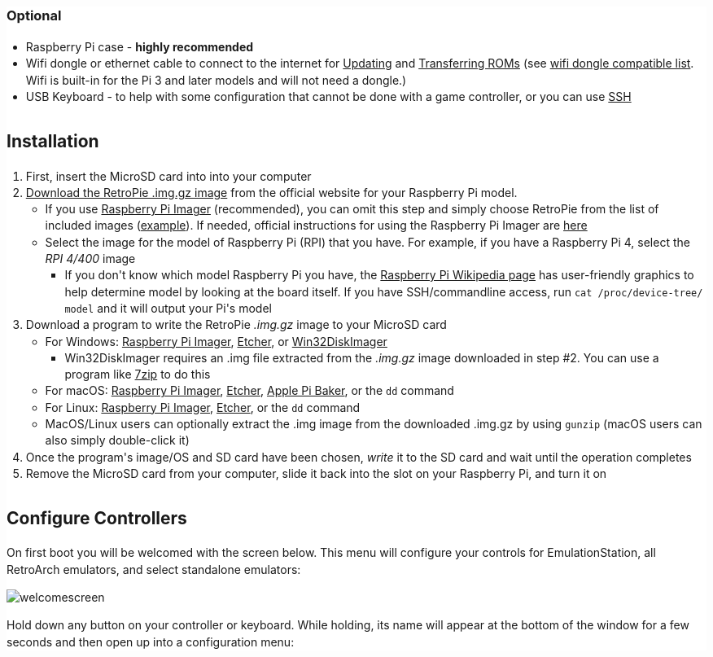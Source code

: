 ### Optional

* Raspberry Pi case - **highly recommended**
* Wifi dongle or ethernet cable to connect to the internet for [Updating](Updating-RetroPie) and [Transferring ROMs](Transferring-Roms) (see [wifi dongle compatible list](http://elinux.org/RPi_USB_Wi-Fi_Adapters). Wifi is built-in for the Pi 3 and later models and will not need a dongle.)
* USB Keyboard - to help with some configuration that cannot be done with a game controller, or you can use [SSH](SSH)

## Installation

1. First, insert the MicroSD card into into your computer
2. [Download the RetroPie .img.gz image](https://retropie.org.uk/download/) from the official website for your Raspberry Pi model.
   * If you use [Raspberry Pi Imager](https://www.raspberrypi.org/software/) (recommended), you can omit this step and simply choose RetroPie from the list of included images ([example](https://user-images.githubusercontent.com/540857/107868009-493a6400-6e4e-11eb-9272-7f45d569dc44.gif)). If needed, official instructions for using the Raspberry Pi Imager are [here](https://www.raspberrypi.org/documentation/computers/getting-started.html#using-raspberry-pi-imager)
   * Select the image for the model of Raspberry Pi (RPI) that you have. For example, if you have a Raspberry Pi 4, select the *RPI 4/400* image
     * If you don't know which model Raspberry Pi you have, the [Raspberry Pi Wikipedia page](https://en.wikipedia.org/wiki/Raspberry_Pi#Connectors) has user-friendly graphics to help determine model by looking at the board itself. If you have SSH/commandline access, run `cat /proc/device-tree/model` and it will output your Pi's model
3. Download a program to write the RetroPie *.img.gz* image to your MicroSD card
   * For Windows: [Raspberry Pi Imager](https://www.raspberrypi.org/software/), [Etcher](https://www.balena.io/etcher/), or [Win32DiskImager](https://sourceforge.net/projects/win32diskimager/)
     * Win32DiskImager requires an .img file extracted from the *.img.gz* image downloaded in step #2. You can use a program like [7zip](https://www.7-zip.org/download.html) to do this
   * For macOS: [Raspberry Pi Imager](https://www.raspberrypi.org/software/), [Etcher](https://www.balena.io/etcher/), [Apple Pi Baker](https://www.tweaking4all.com/hardware/raspberry-pi/applepi-baker-v2/), or the `dd` command
   * For Linux: [Raspberry Pi Imager](https://www.raspberrypi.org/software/), [Etcher](https://www.balena.io/etcher/), or the `dd` command
    * MacOS/Linux users can optionally extract the .img image from the downloaded .img.gz by using `gunzip` (macOS users can also simply double-click it)
4. Once the program's image/OS and SD card have been chosen, *write* it to the SD card and wait until the operation completes
5. Remove the MicroSD card from your computer, slide it back into the slot on your Raspberry Pi, and turn it on

## Configure Controllers

On first boot you will be welcomed with the screen below. This menu will configure your controls for EmulationStation, all RetroArch emulators, and select standalone emulators:

![welcomescreen](https://cloud.githubusercontent.com/assets/10035308/9140482/cf42f25c-3cee-11e5-8f91-c1fc1c57175c.png)

Hold down any button on your controller or keyboard. While holding, its name will appear at the bottom of the window for a few seconds and then open up into a configuration menu:
